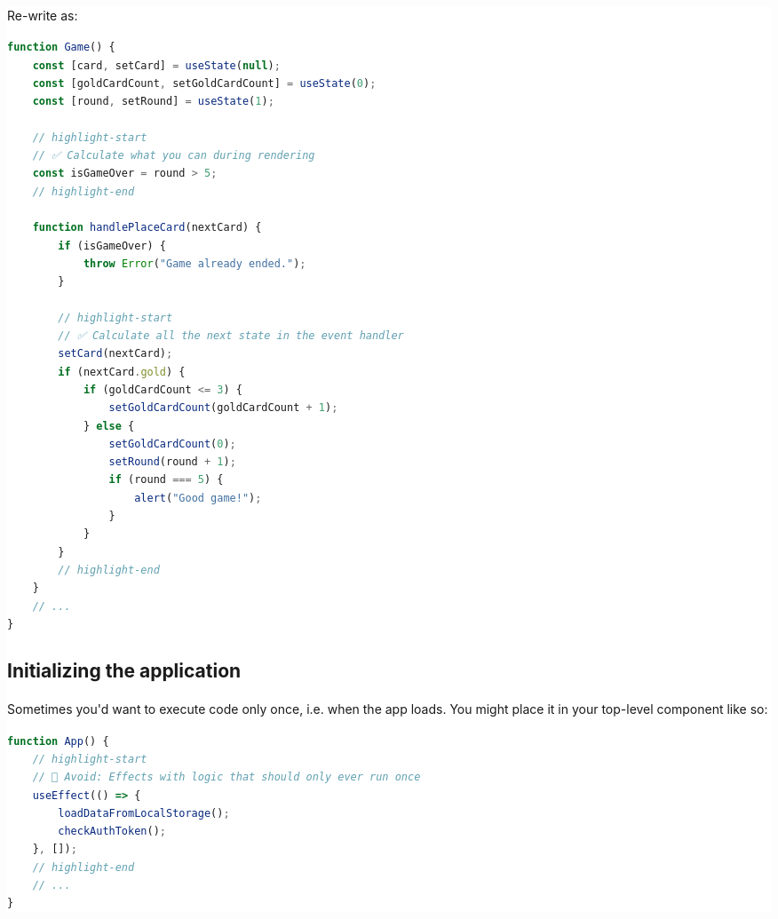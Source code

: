 Re-write as:

```js
function Game() {
	const [card, setCard] = useState(null);
	const [goldCardCount, setGoldCardCount] = useState(0);
	const [round, setRound] = useState(1);

	// highlight-start
	// ✅ Calculate what you can during rendering
	const isGameOver = round > 5;
	// highlight-end

	function handlePlaceCard(nextCard) {
		if (isGameOver) {
			throw Error("Game already ended.");
		}

		// highlight-start
		// ✅ Calculate all the next state in the event handler
		setCard(nextCard);
		if (nextCard.gold) {
			if (goldCardCount <= 3) {
				setGoldCardCount(goldCardCount + 1);
			} else {
				setGoldCardCount(0);
				setRound(round + 1);
				if (round === 5) {
					alert("Good game!");
				}
			}
		}
		// highlight-end
	}
	// ...
}
```

## Initializing the application

Sometimes you'd want to execute code only once, i.e. when the app loads. You might place it in your top-level component like so:

```js
function App() {
	// highlight-start
	// 🔴 Avoid: Effects with logic that should only ever run once
	useEffect(() => {
		loadDataFromLocalStorage();
		checkAuthToken();
	}, []);
	// highlight-end
	// ...
}
```
